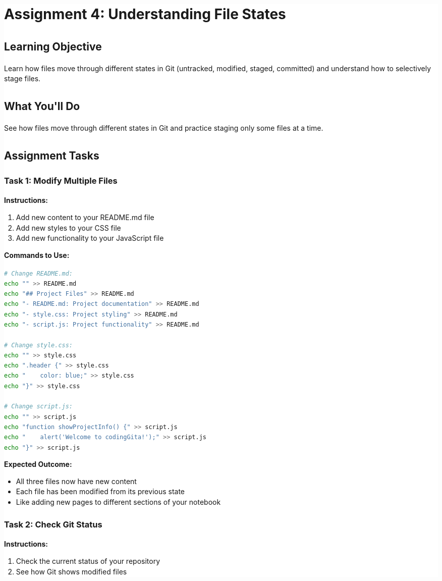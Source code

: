 # Assignment 4: Understanding File States

## Learning Objective
Learn how files move through different states in Git (untracked, modified, staged, committed) and understand how to selectively stage files.

## What You'll Do
See how files move through different states in Git and practice staging only some files at a time.

## Assignment Tasks

### Task 1: Modify Multiple Files
**Instructions:**
1. Add new content to your README.md file
2. Add new styles to your CSS file
3. Add new functionality to your JavaScript file

**Commands to Use:**
```bash
# Change README.md:
echo "" >> README.md
echo "## Project Files" >> README.md
echo "- README.md: Project documentation" >> README.md
echo "- style.css: Project styling" >> README.md
echo "- script.js: Project functionality" >> README.md

# Change style.css:
echo "" >> style.css
echo ".header {" >> style.css
echo "    color: blue;" >> style.css
echo "}" >> style.css

# Change script.js:
echo "" >> script.js
echo "function showProjectInfo() {" >> script.js
echo "    alert('Welcome to codingGita!');" >> script.js
echo "}" >> script.js
```

**Expected Outcome:**
- All three files now have new content
- Each file has been modified from its previous state
- Like adding new pages to different sections of your notebook

### Task 2: Check Git Status
**Instructions:**
1. Check the current status of your repository
2. See how Git shows modified files
